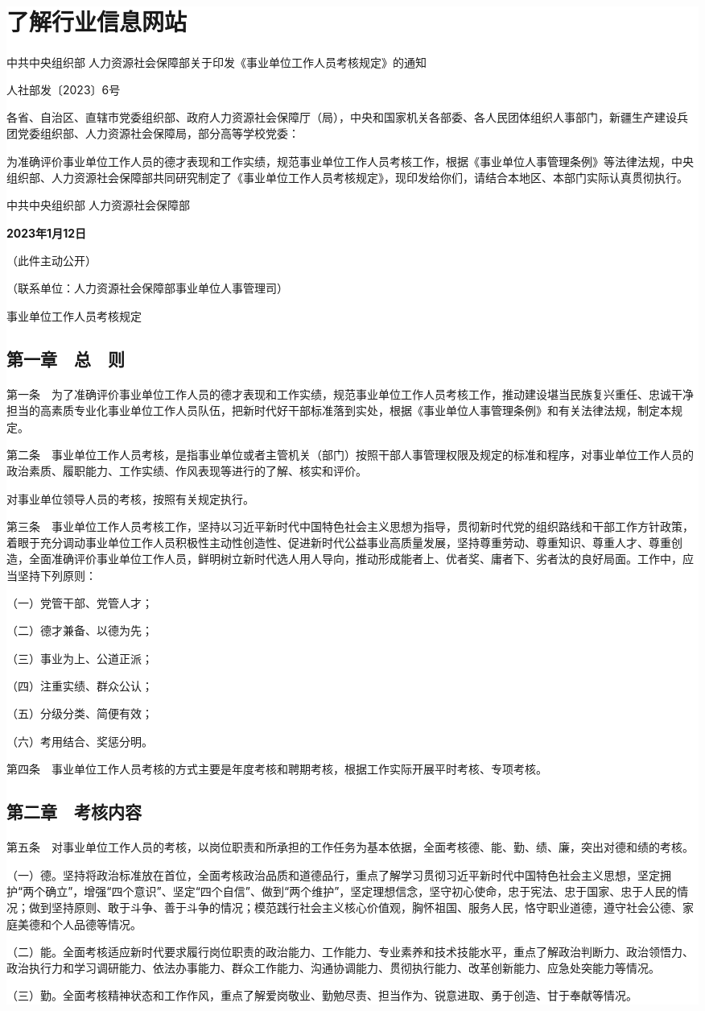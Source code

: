 # 了解行业信息网站

中共中央组织部 人力资源社会保障部关于印发《事业单位工作人员考核规定》的通知

人社部发〔2023〕6号

各省、自治区、直辖市党委组织部、政府人力资源社会保障厅（局），中央和国家机关各部委、各人民团体组织人事部门，新疆生产建设兵团党委组织部、人力资源社会保障局，部分高等学校党委：

为准确评价事业单位工作人员的德才表现和工作实绩，规范事业单位工作人员考核工作，根据《事业单位人事管理条例》等法律法规，中央组织部、人力资源社会保障部共同研究制定了《事业单位工作人员考核规定》，现印发给你们，请结合本地区、本部门实际认真贯彻执行。

中共中央组织部 人力资源社会保障部

**2023年1月12日**

（此件主动公开）

（联系单位：人力资源社会保障部事业单位人事管理司）

事业单位工作人员考核规定

## 第一章　总　则

第一条　为了准确评价事业单位工作人员的德才表现和工作实绩，规范事业单位工作人员考核工作，推动建设堪当民族复兴重任、忠诚干净担当的高素质专业化事业单位工作人员队伍，把新时代好干部标准落到实处，根据《事业单位人事管理条例》和有关法律法规，制定本规定。

第二条　事业单位工作人员考核，是指事业单位或者主管机关（部门）按照干部人事管理权限及规定的标准和程序，对事业单位工作人员的政治素质、履职能力、工作实绩、作风表现等进行的了解、核实和评价。

对事业单位领导人员的考核，按照有关规定执行。

第三条　事业单位工作人员考核工作，坚持以习近平新时代中国特色社会主义思想为指导，贯彻新时代党的组织路线和干部工作方针政策，着眼于充分调动事业单位工作人员积极性主动性创造性、促进新时代公益事业高质量发展，坚持尊重劳动、尊重知识、尊重人才、尊重创造，全面准确评价事业单位工作人员，鲜明树立新时代选人用人导向，推动形成能者上、优者奖、庸者下、劣者汰的良好局面。工作中，应当坚持下列原则：

（一）党管干部、党管人才；

（二）德才兼备、以德为先；

（三）事业为上、公道正派；

（四）注重实绩、群众公认；

（五）分级分类、简便有效；

（六）考用结合、奖惩分明。

第四条　事业单位工作人员考核的方式主要是年度考核和聘期考核，根据工作实际开展平时考核、专项考核。

## 第二章　考核内容

第五条　对事业单位工作人员的考核，以岗位职责和所承担的工作任务为基本依据，全面考核德、能、勤、绩、廉，突出对德和绩的考核。

（一）德。坚持将政治标准放在首位，全面考核政治品质和道德品行，重点了解学习贯彻习近平新时代中国特色社会主义思想，坚定拥护“两个确立”，增强“四个意识”、坚定“四个自信”、做到“两个维护”，坚定理想信念，坚守初心使命，忠于宪法、忠于国家、忠于人民的情况；做到坚持原则、敢于斗争、善于斗争的情况；模范践行社会主义核心价值观，胸怀祖国、服务人民，恪守职业道德，遵守社会公德、家庭美德和个人品德等情况。

（二）能。全面考核适应新时代要求履行岗位职责的政治能力、工作能力、专业素养和技术技能水平，重点了解政治判断力、政治领悟力、政治执行力和学习调研能力、依法办事能力、群众工作能力、沟通协调能力、贯彻执行能力、改革创新能力、应急处突能力等情况。

（三）勤。全面考核精神状态和工作作风，重点了解爱岗敬业、勤勉尽责、担当作为、锐意进取、勇于创造、甘于奉献等情况。
